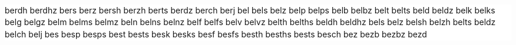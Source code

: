 berdh
berdhz
bers
berz
bersh
berzh
berts
berdz
berch
berj
bel
bels
belz
belp
belps
belb
belbz
belt
belts
beld
beldz
belk
belks
belg
belgz
belm
belms
belmz
beln
belns
belnz
belf
belfs
belv
belvz
belth
belths
beldh
beldhz
bels
belz
belsh
belzh
belts
beldz
belch
belj
bes
besp
besps
best
bests
besk
besks
besf
besfs
besth
besths
bests
besch
bez
bezb
bezbz
bezd